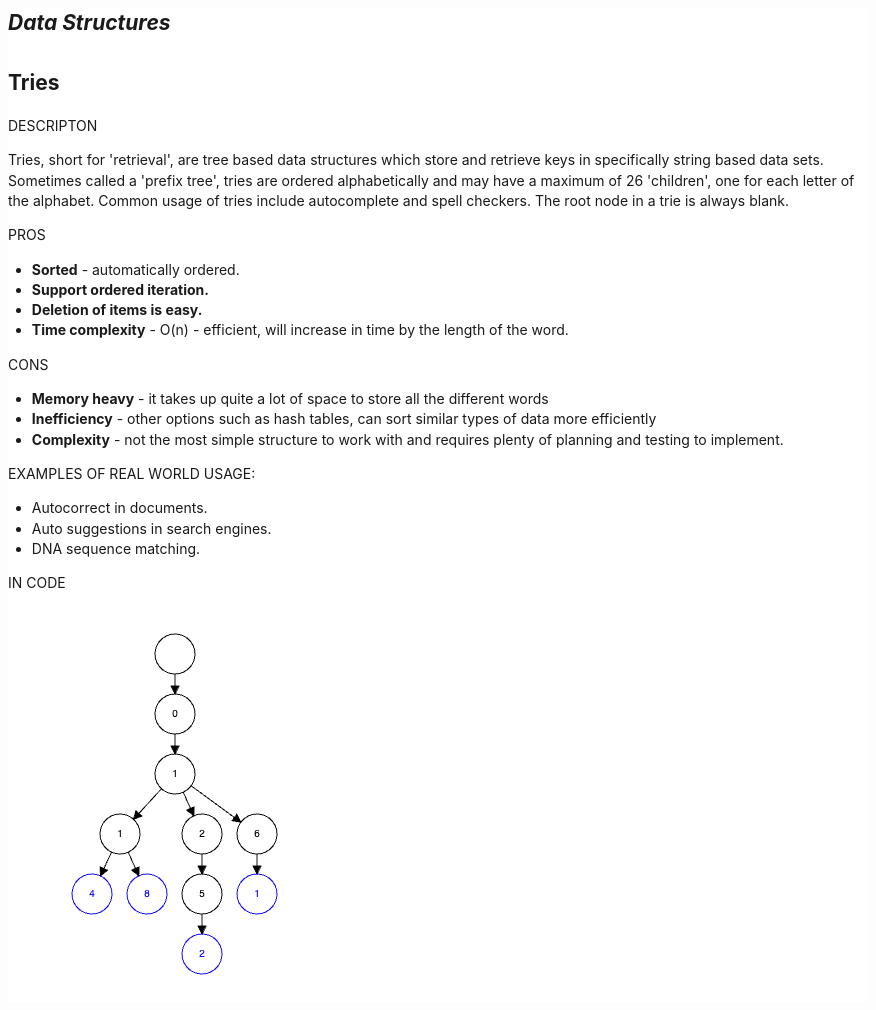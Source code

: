 
*Data Structures*
---
## Tries

DESCRIPTON

Tries, short for 'retrieval', are tree based data structures which store and retrieve keys in specifically string based data sets.  Sometimes called a 'prefix tree', tries are ordered alphabetically and may have a maximum of 26 'children', one for each letter of the alphabet.
Common usage of tries include autocomplete and spell checkers.  The root node in a trie is always blank.

PROS
- **Sorted** - automatically ordered.
- **Support ordered iteration.**
- **Deletion of items is easy.**
- **Time complexity** - O(n) - efficient, will increase in time by the length of the word.

CONS
- **Memory heavy** - it takes up quite a lot of space to store all the different words
- **Inefficiency** - other options such as hash tables, can sort similar types of data more efficiently
- **Complexity** - not the most simple structure to work with and requires plenty of planning and testing to implement.

EXAMPLES OF REAL WORLD USAGE:
- Autocorrect in documents.
- Auto suggestions in search engines.
- DNA sequence matching.

IN CODE

![img.png](markdown_images/img.png)

